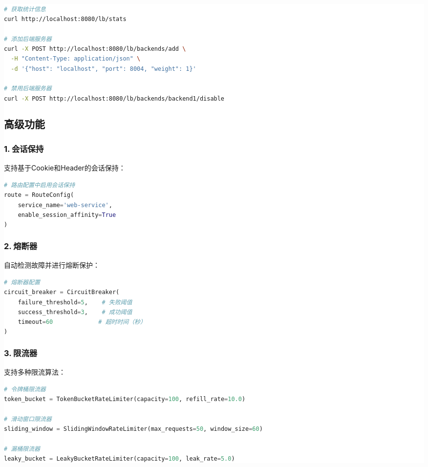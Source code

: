 ```bash
# 获取统计信息
curl http://localhost:8080/lb/stats

# 添加后端服务器
curl -X POST http://localhost:8080/lb/backends/add \
  -H "Content-Type: application/json" \
  -d '{"host": "localhost", "port": 8004, "weight": 1}'

# 禁用后端服务器
curl -X POST http://localhost:8080/lb/backends/backend1/disable
```

## 高级功能

### 1. 会话保持

支持基于Cookie和Header的会话保持：

```python
# 路由配置中启用会话保持
route = RouteConfig(
    service_name='web-service',
    enable_session_affinity=True
)
```

### 2. 熔断器

自动检测故障并进行熔断保护：

```python
# 熔断器配置
circuit_breaker = CircuitBreaker(
    failure_threshold=5,    # 失败阈值
    success_threshold=3,    # 成功阈值
    timeout=60             # 超时时间（秒）
)
```

### 3. 限流器

支持多种限流算法：

```python
# 令牌桶限流器
token_bucket = TokenBucketRateLimiter(capacity=100, refill_rate=10.0)

# 滑动窗口限流器
sliding_window = SlidingWindowRateLimiter(max_requests=50, window_size=60)

# 漏桶限流器
leaky_bucket = LeakyBucketRateLimiter(capacity=100, leak_rate=5.0)
```
